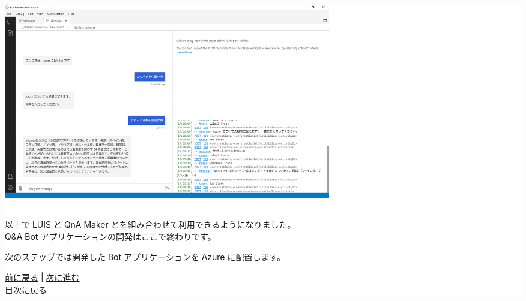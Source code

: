    <img src="./images/rev0/06/emu_test.jpg" width="540px" />

---

以上で LUIS と QnA Maker とを組み合わせて利用できるようになりました。  
Q&A Bot アプリケーションの開発はここで終わりです。

次のステップでは開発した Bot アプリケーションを Azure に配置します。

[前に戻る](05_composer_qna.md) | [次に進む](07_deploy_to_azure.md)  
[目次に戻る](../README.md)
